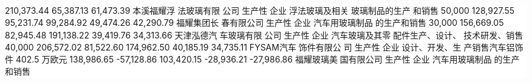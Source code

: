 210,373.44
65,387.13
61,473.39
本溪福耀浮
法玻璃有限
公司
生产性
企业
浮法玻璃及相关
玻璃制品的生产
和销售
50,000
128,927.55
95,231.74
99,284.92
49,474.26
42,290.79
福耀集团长
春有限公司
生产性
企业
汽车用玻璃制品
的生产和销售
30,000
156,669.05
82,945.48
191,138.22
39,419.76
34,313.66
天津泓德汽
车玻璃有限
公司
生产性
企业
汽车玻璃及其零
配件生产、设计、
技术研发、销售
40,000
206,572.02
81,522.60
174,962.50
40,185.19
34,735.11
FYSAM汽车
饰件有限公
司
生产性
企业
设计、开发、生
产销售汽车铝饰
件
402.5
万欧元
138,986.65
-57,128.86
103,420.15
-28,936.21
-27,986.86
福耀玻璃美
国有限公司
生产性
企业
汽车用玻璃制品
的生产和销售